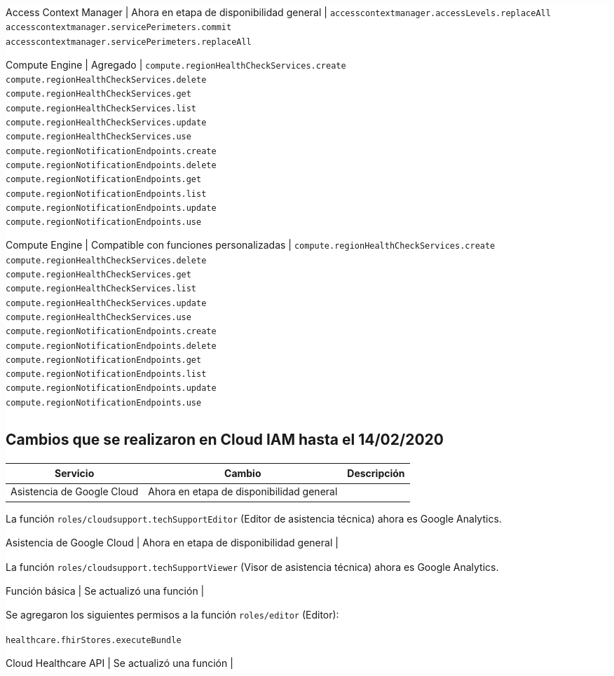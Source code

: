 Access Context Manager  |  Ahora en etapa de disponibilidad general  |  `
accesscontextmanager.accessLevels.replaceAll `  
` accesscontextmanager.servicePerimeters.commit `  
` accesscontextmanager.servicePerimeters.replaceAll `  
  
Compute Engine  |  Agregado  |  ` compute.regionHealthCheckServices.create `  
` compute.regionHealthCheckServices.delete `  
` compute.regionHealthCheckServices.get `  
` compute.regionHealthCheckServices.list `  
` compute.regionHealthCheckServices.update `  
` compute.regionHealthCheckServices.use `  
` compute.regionNotificationEndpoints.create `  
` compute.regionNotificationEndpoints.delete `  
` compute.regionNotificationEndpoints.get `  
` compute.regionNotificationEndpoints.list `  
` compute.regionNotificationEndpoints.update `  
` compute.regionNotificationEndpoints.use `  
  
Compute Engine  |  Compatible con funciones personalizadas  |  `
compute.regionHealthCheckServices.create `  
` compute.regionHealthCheckServices.delete `  
` compute.regionHealthCheckServices.get `  
` compute.regionHealthCheckServices.list `  
` compute.regionHealthCheckServices.update `  
` compute.regionHealthCheckServices.use `  
` compute.regionNotificationEndpoints.create `  
` compute.regionNotificationEndpoints.delete `  
` compute.regionNotificationEndpoints.get `  
` compute.regionNotificationEndpoints.list `  
` compute.regionNotificationEndpoints.update `  
` compute.regionNotificationEndpoints.use `  
  
  
##  Cambios que se realizaron en Cloud IAM hasta el 14/02/2020

Servicio  |  Cambio  |  Descripción  
---|---|---  
Asistencia de Google Cloud  |  Ahora en etapa de disponibilidad general  |

La función ` roles/cloudsupport.techSupportEditor ` (Editor de asistencia
técnica) ahora es Google Analytics.  
  
Asistencia de Google Cloud  |  Ahora en etapa de disponibilidad general  |

La función ` roles/cloudsupport.techSupportViewer ` (Visor de asistencia
técnica) ahora es Google Analytics.  
  
Función básica  |  Se actualizó una función  |

Se agregaron los siguientes permisos a la función ` roles/editor ` (Editor):

` healthcare.fhirStores.executeBundle `  
  
Cloud Healthcare API  |  Se actualizó una función  |
